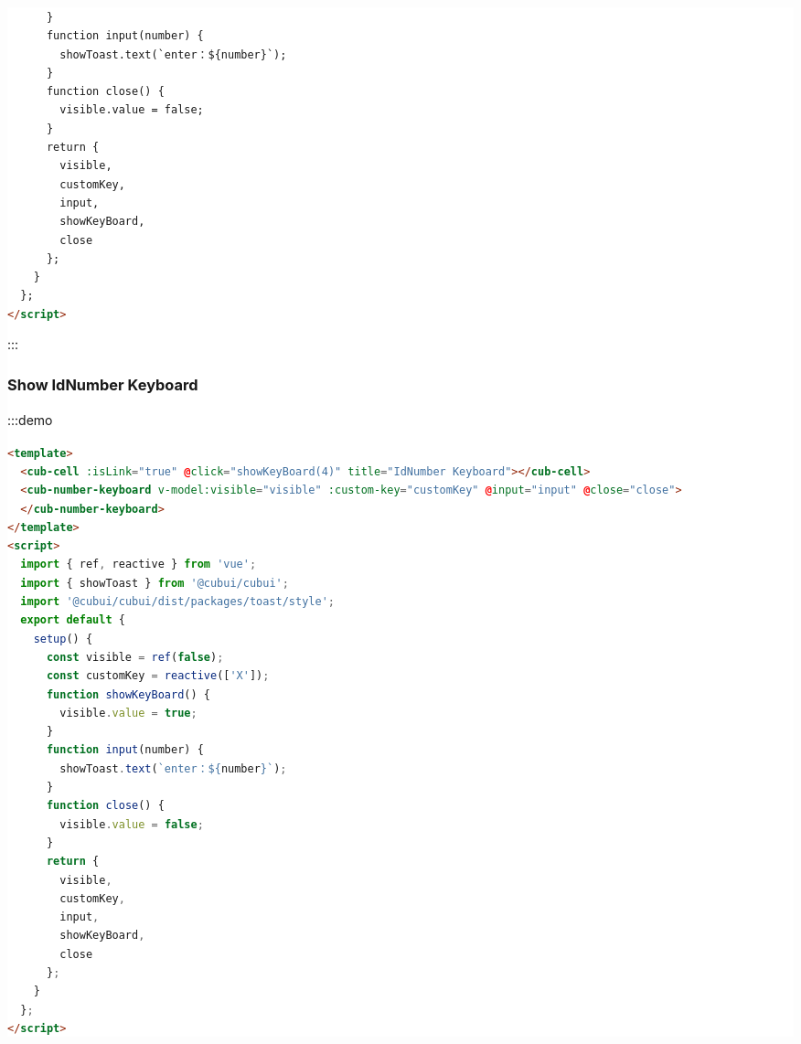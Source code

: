 ```html
      }
      function input(number) {
        showToast.text(`enter：${number}`);
      }
      function close() {
        visible.value = false;
      }
      return {
        visible,
        customKey,
        input,
        showKeyBoard,
        close
      };
    }
  };
</script>
```

:::

### Show IdNumber Keyboard

:::demo

```html
<template>
  <cub-cell :isLink="true" @click="showKeyBoard(4)" title="IdNumber Keyboard"></cub-cell>
  <cub-number-keyboard v-model:visible="visible" :custom-key="customKey" @input="input" @close="close">
  </cub-number-keyboard>
</template>
<script>
  import { ref, reactive } from 'vue';
  import { showToast } from '@cubui/cubui';
  import '@cubui/cubui/dist/packages/toast/style';
  export default {
    setup() {
      const visible = ref(false);
      const customKey = reactive(['X']);
      function showKeyBoard() {
        visible.value = true;
      }
      function input(number) {
        showToast.text(`enter：${number}`);
      }
      function close() {
        visible.value = false;
      }
      return {
        visible,
        customKey,
        input,
        showKeyBoard,
        close
      };
    }
  };
</script>
```
